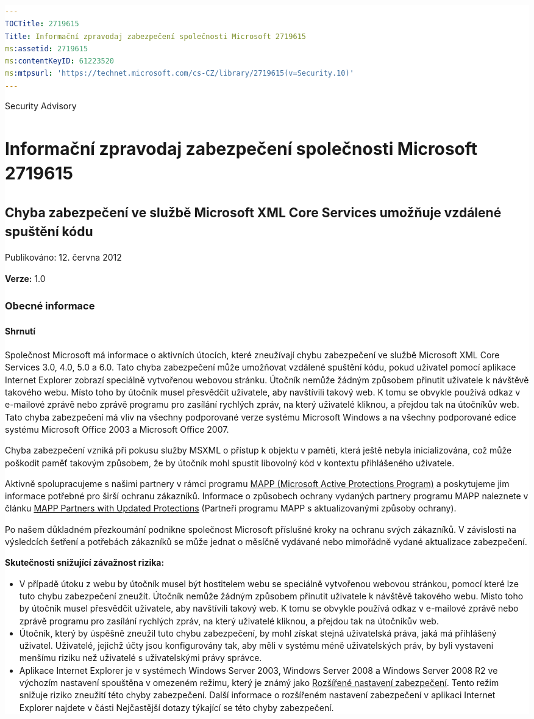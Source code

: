 ```yaml
---
TOCTitle: 2719615
Title: Informační zpravodaj zabezpečení společnosti Microsoft 2719615
ms:assetid: 2719615
ms:contentKeyID: 61223520
ms:mtpsurl: 'https://technet.microsoft.com/cs-CZ/library/2719615(v=Security.10)'
---
```


Security Advisory

Informační zpravodaj zabezpečení společnosti Microsoft 2719615
==============================================================

Chyba zabezpečení ve službě Microsoft XML Core Services umožňuje vzdálené spuštění kódu
---------------------------------------------------------------------------------------

Publikováno: 12. června 2012

**Verze:** 1.0

### Obecné informace

#### Shrnutí

Společnost Microsoft má informace o aktivních útocích, které zneužívají chybu zabezpečení ve službě Microsoft XML Core Services 3.0, 4.0, 5.0 a 6.0. Tato chyba zabezpečení může umožňovat vzdálené spuštění kódu, pokud uživatel pomocí aplikace Internet Explorer zobrazí speciálně vytvořenou webovou stránku. Útočník nemůže žádným způsobem přinutit uživatele k návštěvě takového webu. Místo toho by útočník musel přesvědčit uživatele, aby navštívili takový web. K tomu se obvykle používá odkaz v e-mailové zprávě nebo zprávě programu pro zasílání rychlých zpráv, na který uživatelé kliknou, a přejdou tak na útočníkův web. Tato chyba zabezpečení má vliv na všechny podporované verze systému Microsoft Windows a na všechny podporované edice systému Microsoft Office 2003 a Microsoft Office 2007.

Chyba zabezpečení vzniká při pokusu služby MSXML o přístup k objektu v paměti, která ještě nebyla inicializována, což může poškodit paměť takovým způsobem, že by útočník mohl spustit libovolný kód v kontextu přihlášeného uživatele.

Aktivně spolupracujeme s našimi partnery v rámci programu [MAPP (Microsoft Active Protections Program)](http://go.microsoft.com/fwlink/?linkid=215201) a poskytujeme jim informace potřebné pro širší ochranu zákazníků. Informace o způsobech ochrany vydaných partnery programu MAPP naleznete v článku [MAPP Partners with Updated Protections](http://technet.microsoft.com/security/advisorymapp) (Partneři programu MAPP s aktualizovanými způsoby ochrany).

Po našem důkladném přezkoumání podnikne společnost Microsoft příslušné kroky na ochranu svých zákazníků. V závislosti na výsledcích šetření a potřebách zákazníků se může jednat o měsíčně vydávané nebo mimořádně vydané aktualizace zabezpečení.

**Skutečnosti snižující závažnost rizika:**

-   V případě útoku z webu by útočník musel být hostitelem webu se speciálně vytvořenou webovou stránkou, pomocí které lze tuto chybu zabezpečení zneužít. Útočník nemůže žádným způsobem přinutit uživatele k návštěvě takového webu. Místo toho by útočník musel přesvědčit uživatele, aby navštívili takový web. K tomu se obvykle používá odkaz v e-mailové zprávě nebo zprávě programu pro zasílání rychlých zpráv, na který uživatelé kliknou, a přejdou tak na útočníkův web.
-   Útočník, který by úspěšně zneužil tuto chybu zabezpečení, by mohl získat stejná uživatelská práva, jaká má přihlášený uživatel. Uživatelé, jejichž účty jsou konfigurovány tak, aby měli v systému méně uživatelských práv, by byli vystaveni menšímu riziku než uživatelé s uživatelskými právy správce.
-   Aplikace Internet Explorer je v systémech Windows Server 2003, Windows Server 2008 a Windows Server 2008 R2 ve výchozím nastavení spouštěna v omezeném režimu, který je známý jako [Rozšířené nastavení zabezpečení](http://technet.microsoft.com/en-us/library/dd883248(ws.10).aspx). Tento režim snižuje riziko zneužití této chyby zabezpečení. Další informace o rozšířeném nastavení zabezpečení v aplikaci Internet Explorer najdete v části Nejčastější dotazy týkající se této chyby zabezpečení.
